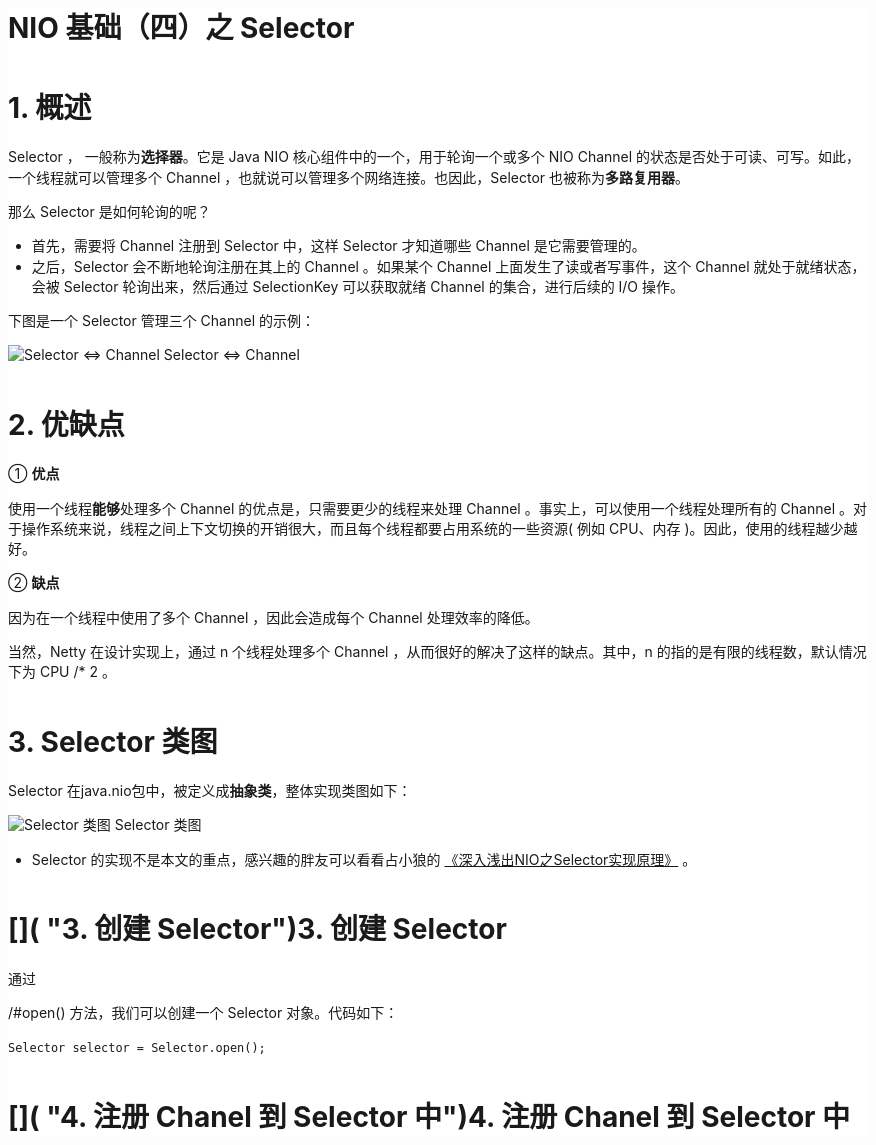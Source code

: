 # NIO 基础（四）之 Selector

# 1. 概述

Selector ， 一般称为**选择器**。它是 Java NIO 核心组件中的一个，用于轮询一个或多个 NIO Channel 的状态是否处于可读、可写。如此，一个线程就可以管理多个 Channel ，也就说可以管理多个网络连接。也因此，Selector 也被称为**多路复用器**。

那么 Selector 是如何轮询的呢？

* 首先，需要将 Channel 注册到 Selector 中，这样 Selector 才知道哪些 Channel 是它需要管理的。
* 之后，Selector 会不断地轮询注册在其上的 Channel 。如果某个 Channel 上面发生了读或者写事件，这个 Channel 就处于就绪状态，会被 Selector 轮询出来，然后通过 SelectionKey 可以获取就绪 Channel 的集合，进行后续的 I/O 操作。

下图是一个 Selector 管理三个 Channel 的示例：

![Selector <=> Channel](http://static2.iocoder.cn/images/Netty/2018_02_15/01.png) Selector <=> Channel

# 2. 优缺点

① **优点**

使用一个线程**能够**处理多个 Channel 的优点是，只需要更少的线程来处理 Channel 。事实上，可以使用一个线程处理所有的 Channel 。对于操作系统来说，线程之间上下文切换的开销很大，而且每个线程都要占用系统的一些资源( 例如 CPU、内存 )。因此，使用的线程越少越好。

② **缺点**

因为在一个线程中使用了多个 Channel ，因此会造成每个 Channel 处理效率的降低。

当然，Netty 在设计实现上，通过 n 个线程处理多个 Channel ，从而很好的解决了这样的缺点。其中，n 的指的是有限的线程数，默认情况下为 CPU /* 2 。

# 3. Selector 类图

Selector 在java.nio包中，被定义成**抽象类**，整体实现类图如下：

![Selector 类图](http://static2.iocoder.cn/images/Netty/2018_02_15/02.png) Selector 类图

* Selector 的实现不是本文的重点，感兴趣的胖友可以看看占小狼的 [《深入浅出NIO之Selector实现原理》](https://www.jianshu.com/p/0d497fe5484a) 。

# []( "3. 创建 Selector")3. 创建 Selector

通过

/#open()
方法，我们可以创建一个 Selector 对象。代码如下：
```
Selector selector = Selector.open();
```

# []( "4. 注册 Chanel 到 Selector 中")4. 注册 Chanel 到 Selector 中
